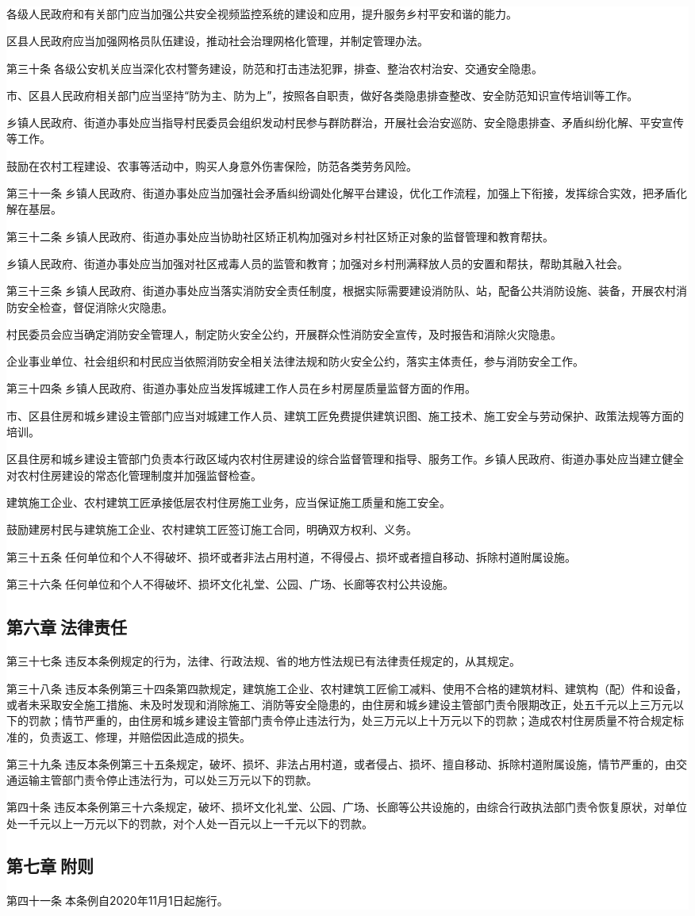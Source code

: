 各级人民政府和有关部门应当加强公共安全视频监控系统的建设和应用，提升服务乡村平安和谐的能力。

区县人民政府应当加强网格员队伍建设，推动社会治理网格化管理，并制定管理办法。

第三十条 各级公安机关应当深化农村警务建设，防范和打击违法犯罪，排查、整治农村治安、交通安全隐患。

市、区县人民政府相关部门应当坚持“防为主、防为上”，按照各自职责，做好各类隐患排查整改、安全防范知识宣传培训等工作。

乡镇人民政府、街道办事处应当指导村民委员会组织发动村民参与群防群治，开展社会治安巡防、安全隐患排查、矛盾纠纷化解、平安宣传等工作。

鼓励在农村工程建设、农事等活动中，购买人身意外伤害保险，防范各类劳务风险。

第三十一条 乡镇人民政府、街道办事处应当加强社会矛盾纠纷调处化解平台建设，优化工作流程，加强上下衔接，发挥综合实效，把矛盾化解在基层。

第三十二条 乡镇人民政府、街道办事处应当协助社区矫正机构加强对乡村社区矫正对象的监督管理和教育帮扶。

乡镇人民政府、街道办事处应当加强对社区戒毒人员的监管和教育；加强对乡村刑满释放人员的安置和帮扶，帮助其融入社会。

第三十三条 乡镇人民政府、街道办事处应当落实消防安全责任制度，根据实际需要建设消防队、站，配备公共消防设施、装备，开展农村消防安全检查，督促消除火灾隐患。

村民委员会应当确定消防安全管理人，制定防火安全公约，开展群众性消防安全宣传，及时报告和消除火灾隐患。

企业事业单位、社会组织和村民应当依照消防安全相关法律法规和防火安全公约，落实主体责任，参与消防安全工作。

第三十四条 乡镇人民政府、街道办事处应当发挥城建工作人员在乡村房屋质量监督方面的作用。

市、区县住房和城乡建设主管部门应当对城建工作人员、建筑工匠免费提供建筑识图、施工技术、施工安全与劳动保护、政策法规等方面的培训。

区县住房和城乡建设主管部门负责本行政区域内农村住房建设的综合监督管理和指导、服务工作。乡镇人民政府、街道办事处应当建立健全对农村住房建设的常态化管理制度并加强监督检查。

建筑施工企业、农村建筑工匠承接低层农村住房施工业务，应当保证施工质量和施工安全。

鼓励建房村民与建筑施工企业、农村建筑工匠签订施工合同，明确双方权利、义务。

第三十五条 任何单位和个人不得破坏、损坏或者非法占用村道，不得侵占、损坏或者擅自移动、拆除村道附属设施。

第三十六条 任何单位和个人不得破坏、损坏文化礼堂、公园、广场、长廊等农村公共设施。

## 第六章  法律责任

第三十七条 违反本条例规定的行为，法律、行政法规、省的地方性法规已有法律责任规定的，从其规定。

第三十八条 违反本条例第三十四条第四款规定，建筑施工企业、农村建筑工匠偷工减料、使用不合格的建筑材料、建筑构（配）件和设备，或者未采取安全施工措施、未及时发现和消除施工、消防等安全隐患的，由住房和城乡建设主管部门责令限期改正，处五千元以上三万元以下的罚款；情节严重的，由住房和城乡建设主管部门责令停止违法行为，处三万元以上十万元以下的罚款；造成农村住房质量不符合规定标准的，负责返工、修理，并赔偿因此造成的损失。

第三十九条 违反本条例第三十五条规定，破坏、损坏、非法占用村道，或者侵占、损坏、擅自移动、拆除村道附属设施，情节严重的，由交通运输主管部门责令停止违法行为，可以处三万元以下的罚款。

第四十条 违反本条例第三十六条规定，破坏、损坏文化礼堂、公园、广场、长廊等公共设施的，由综合行政执法部门责令恢复原状，对单位处一千元以上一万元以下的罚款，对个人处一百元以上一千元以下的罚款。

## 第七章  附则

第四十一条 本条例自2020年11月1日起施行。